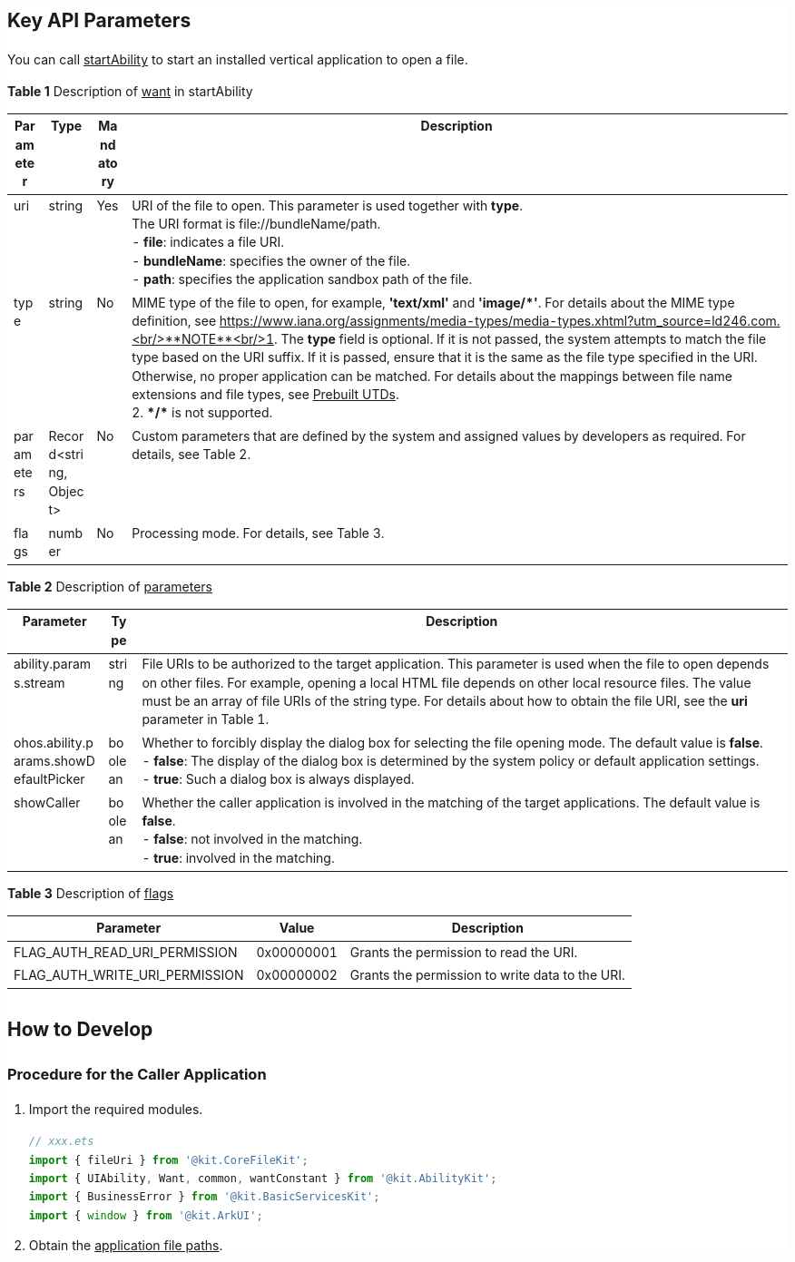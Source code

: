 ## Key API Parameters

You can call [startAbility](../reference/apis-ability-kit/js-apis-inner-application-uiAbilityContext.md#uiabilitycontextstartability) to start an installed vertical application to open a file.

**Table 1** Description of [want](../reference/apis-ability-kit/js-apis-app-ability-want.md) in startAbility

| Parameter| Type  | Mandatory| Description                 |
|----------|--------|----------|----------|
| uri      | string | Yes      | URI of the file to open. This parameter is used together with **type**.<br>The URI format is file:\/\/bundleName\/path.<br>- **file**: indicates a file URI.<br>- **bundleName**: specifies the owner of the file.<br>- **path**: specifies the application sandbox path of the file. |
| type     | string | No      | MIME type of the file to open, for example, **'text/xml'** and **'image/*'**. For details about the MIME type definition, see https://www.iana.org/assignments/media-types/media-types.xhtml?utm_source=ld246.com.<br/>**NOTE**<br/>1. The **type** field is optional. If it is not passed, the system attempts to match the file type based on the URI suffix. If it is passed, ensure that it is the same as the file type specified in the URI. Otherwise, no proper application can be matched. For details about the mappings between file name extensions and file types, see [Prebuilt UTDs](../database/uniform-data-type-list.md).<br/>2. **\*/\*** is not supported. |
| parameters | Record<string, Object>       | No        | Custom parameters that are defined by the system and assigned values by developers as required. For details, see Table 2.|
| flags | number | No| Processing mode. For details, see Table 3.|

**Table 2** Description of [parameters](../reference/apis-ability-kit/js-apis-app-ability-wantConstant.md#params)


| Parameter                             | Type   | Description                                                                                                                                                               |
|---------------------------------------|---------|---------------------------------------------------------------------------------------------------------------------------------------------------------------------|
| ability.params.stream                 | string  | File URIs to be authorized to the target application. This parameter is used when the file to open depends on other files. For example, opening a local HTML file depends on other local resource files. The value must be an array of file URIs of the string type. For details about how to obtain the file URI, see the **uri** parameter in Table 1.|
| ohos.ability.params.showDefaultPicker | boolean | Whether to forcibly display the dialog box for selecting the file opening mode. The default value is **false**.<br>- **false**: The display of the dialog box is determined by the system policy or default application settings.<br>- **true**: Such a dialog box is always displayed.                                                                           |
| showCaller                            | boolean | Whether the caller application is involved in the matching of the target applications. The default value is **false**.<br>- **false**: not involved in the matching.<br>- **true**: involved in the matching.                                                                           |

**Table 3** Description of [flags](../reference/apis-ability-kit/js-apis-app-ability-wantConstant.md#flags)

| Parameter                      | Value        | Description                      |
|--------------------------------|------------|----------------------------|
| FLAG_AUTH_READ_URI_PERMISSION  | 0x00000001 | Grants the permission to read the URI.|
| FLAG_AUTH_WRITE_URI_PERMISSION | 0x00000002 | Grants the permission to write data to the URI.|

## How to Develop

### Procedure for the Caller Application

1. Import the required modules.

    ```ts
    // xxx.ets
    import { fileUri } from '@kit.CoreFileKit';
    import { UIAbility, Want, common, wantConstant } from '@kit.AbilityKit';
    import { BusinessError } from '@kit.BasicServicesKit';
    import { window } from '@kit.ArkUI';
    ```

2. Obtain the [application file paths](application-context-stage.md#obtaining-application-file-paths).
